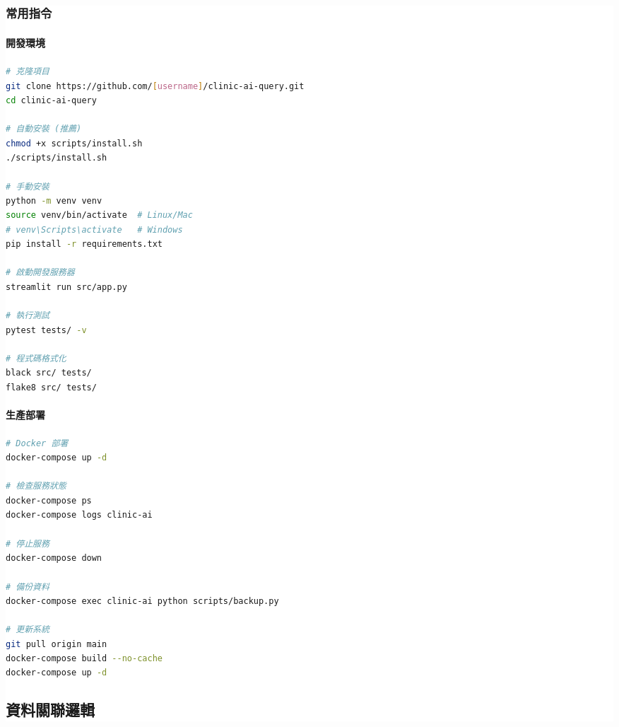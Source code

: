 ### 常用指令

#### 開發環境
```bash
# 克隆項目
git clone https://github.com/[username]/clinic-ai-query.git
cd clinic-ai-query

# 自動安裝 (推薦)
chmod +x scripts/install.sh
./scripts/install.sh

# 手動安裝
python -m venv venv
source venv/bin/activate  # Linux/Mac
# venv\Scripts\activate   # Windows
pip install -r requirements.txt

# 啟動開發服務器
streamlit run src/app.py

# 執行測試
pytest tests/ -v

# 程式碼格式化
black src/ tests/
flake8 src/ tests/
```

#### 生產部署
```bash
# Docker 部署
docker-compose up -d

# 檢查服務狀態
docker-compose ps
docker-compose logs clinic-ai

# 停止服務
docker-compose down

# 備份資料
docker-compose exec clinic-ai python scripts/backup.py

# 更新系統
git pull origin main
docker-compose build --no-cache
docker-compose up -d
```

## 資料關聯邏輯
